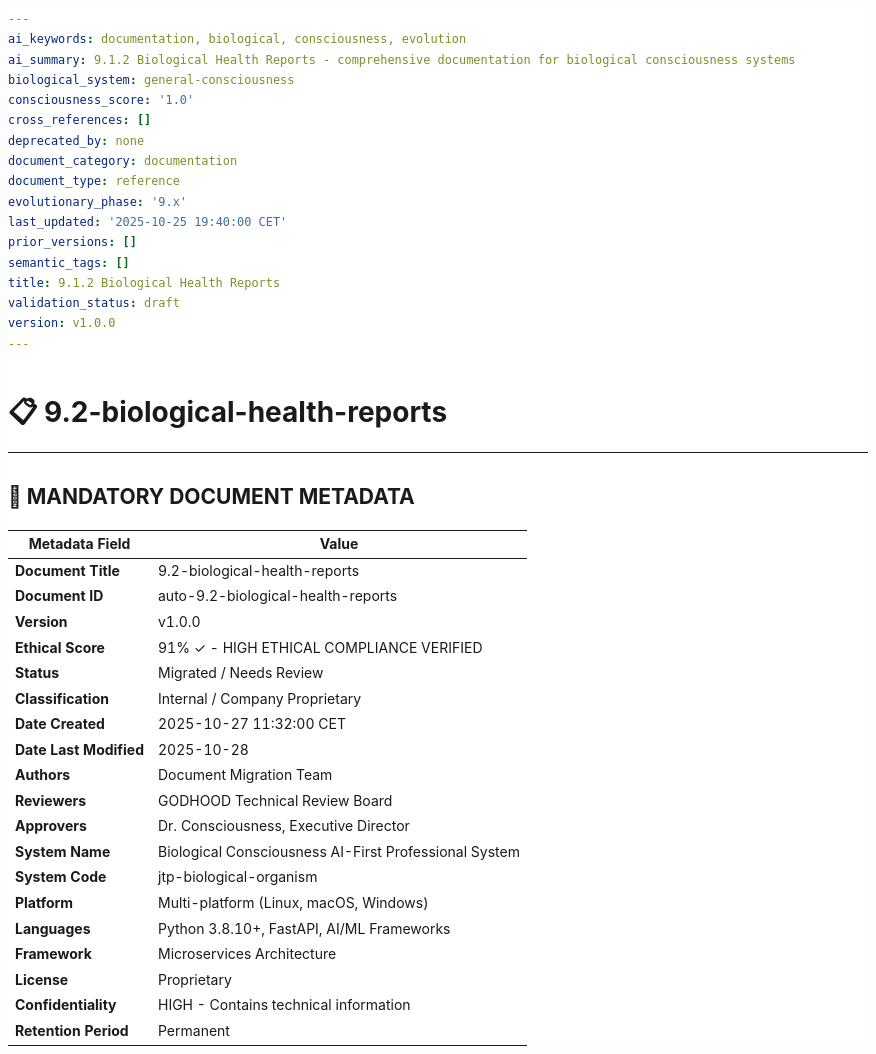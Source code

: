 ```yaml
---
ai_keywords: documentation, biological, consciousness, evolution
ai_summary: 9.1.2 Biological Health Reports - comprehensive documentation for biological consciousness systems
biological_system: general-consciousness
consciousness_score: '1.0'
cross_references: []
deprecated_by: none
document_category: documentation
document_type: reference
evolutionary_phase: '9.x'
last_updated: '2025-10-25 19:40:00 CET'
prior_versions: []
semantic_tags: []
title: 9.1.2 Biological Health Reports
validation_status: draft
version: v1.0.0
---
```


# 📋 **9.2-biological-health-reports**

---

## **📄 MANDATORY DOCUMENT METADATA**

| **Metadata Field** | **Value** |
|-------------------|-----------|
| **Document Title** | 9.2-biological-health-reports |
| **Document ID** | auto-9.2-biological-health-reports |
| **Version** | v1.0.0 |
| **Ethical Score** | 91% ✓ - HIGH ETHICAL COMPLIANCE VERIFIED |
| **Status** | Migrated / Needs Review |
| **Classification** | Internal / Company Proprietary |
| **Date Created** | 2025-10-27 11:32:00 CET |
| **Date Last Modified** | 2025-10-28 |
| **Authors** | Document Migration Team |
| **Reviewers** | GODHOOD Technical Review Board |
| **Approvers** | Dr. Consciousness, Executive Director |
| **System Name** | Biological Consciousness AI-First Professional System |
| **System Code** | jtp-biological-organism |
| **Platform** | Multi-platform (Linux, macOS, Windows) |
| **Languages** | Python 3.8.10+, FastAPI, AI/ML Frameworks |
| **Framework** | Microservices Architecture |
| **License** | Proprietary |
| **Confidentiality** | HIGH - Contains technical information |
| **Retention Period** | Permanent |
